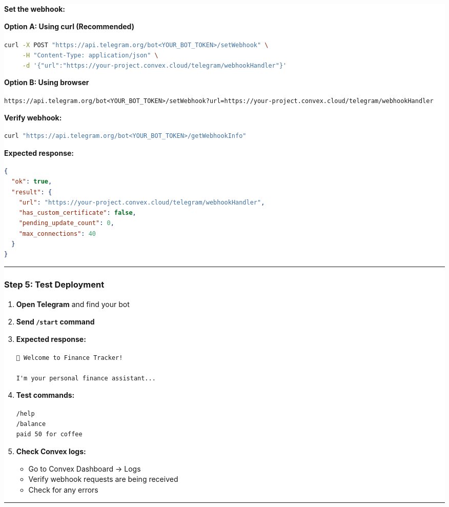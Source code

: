 **Set the webhook:**

**Option A: Using curl (Recommended)**
```bash
curl -X POST "https://api.telegram.org/bot<YOUR_BOT_TOKEN>/setWebhook" \
     -H "Content-Type: application/json" \
     -d '{"url":"https://your-project.convex.cloud/telegram/webhookHandler"}'
```

**Option B: Using browser**
```
https://api.telegram.org/bot<YOUR_BOT_TOKEN>/setWebhook?url=https://your-project.convex.cloud/telegram/webhookHandler
```

**Verify webhook:**
```bash
curl "https://api.telegram.org/bot<YOUR_BOT_TOKEN>/getWebhookInfo"
```

**Expected response:**
```json
{
  "ok": true,
  "result": {
    "url": "https://your-project.convex.cloud/telegram/webhookHandler",
    "has_custom_certificate": false,
    "pending_update_count": 0,
    "max_connections": 40
  }
}
```

---

### Step 5: Test Deployment

1. **Open Telegram** and find your bot

2. **Send `/start` command**

3. **Expected response:**
   ```
   👋 Welcome to Finance Tracker!
   
   I'm your personal finance assistant...
   ```

4. **Test commands:**
   ```
   /help
   /balance
   paid 50 for coffee
   ```

5. **Check Convex logs:**
   - Go to Convex Dashboard → Logs
   - Verify webhook requests are being received
   - Check for any errors

---